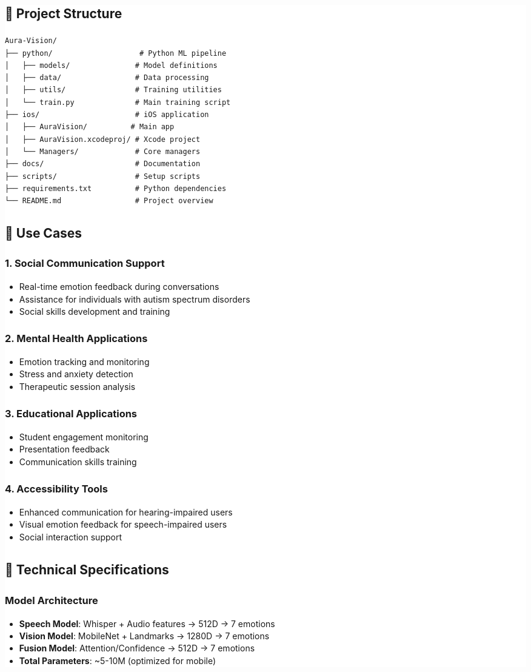 ## 📁 Project Structure

```
Aura-Vision/
├── python/                    # Python ML pipeline
│   ├── models/               # Model definitions
│   ├── data/                 # Data processing
│   ├── utils/                # Training utilities
│   └── train.py              # Main training script
├── ios/                      # iOS application
│   ├── AuraVision/          # Main app
│   ├── AuraVision.xcodeproj/ # Xcode project
│   └── Managers/             # Core managers
├── docs/                     # Documentation
├── scripts/                  # Setup scripts
├── requirements.txt          # Python dependencies
└── README.md                 # Project overview
```

## 🎯 Use Cases

### 1. **Social Communication Support**
- Real-time emotion feedback during conversations
- Assistance for individuals with autism spectrum disorders
- Social skills development and training

### 2. **Mental Health Applications**
- Emotion tracking and monitoring
- Stress and anxiety detection
- Therapeutic session analysis

### 3. **Educational Applications**
- Student engagement monitoring
- Presentation feedback
- Communication skills training

### 4. **Accessibility Tools**
- Enhanced communication for hearing-impaired users
- Visual emotion feedback for speech-impaired users
- Social interaction support

## 🔧 Technical Specifications

### **Model Architecture**
- **Speech Model**: Whisper + Audio features → 512D → 7 emotions
- **Vision Model**: MobileNet + Landmarks → 1280D → 7 emotions
- **Fusion Model**: Attention/Confidence → 512D → 7 emotions
- **Total Parameters**: ~5-10M (optimized for mobile)
